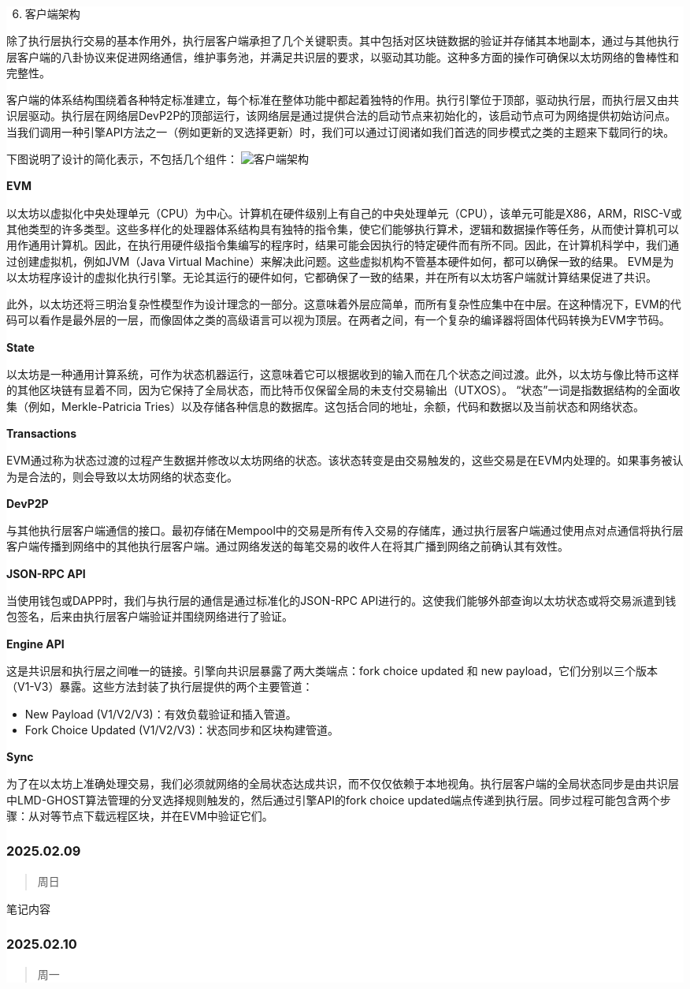 6) 客户端架构

除了执行层执行交易的基本作用外，执行层客户端承担了几个关键职责。其中包括对区块链数据的验证并存储其本地副本，通过与其他执行层客户端的八卦协议来促进网络通信，维护事务池，并满足共识层的要求，以驱动其功能。这种多方面的操作可确保以太坊网络的鲁棒性和完整性。

客户端的体系结构围绕着各种特定标准建立，每个标准在整体功能中都起着独特的作用。执行引擎位于顶部，驱动执行层，而执行层又由共识层驱动。执行层在网络层DevP2P的顶部运行，该网络层是通过提供合法的启动节点来初始化的，该启动节点可为网络提供初始访问点。当我们调用一种引擎API方法之一（例如更新的叉选择更新）时，我们可以通过订阅诸如我们首选的同步模式之类的主题来下载同行的块。

下图说明了设计的简化表示，不包括几个组件：
![客户端架构](https://epf.wiki/images/el-architecture/architecture-overview.png)

**EVM**

以太坊以虚拟化中央处理单元（CPU）为中心。计算机在硬件级别上有自己的中央处理单元（CPU），该单元可能是X86，ARM，RISC-V或其他类型的许多类型。这些多样化的处理器体系结构具有独特的指令集，使它们能够执行算术，逻辑和数据操作等任务，从而使计算机可以用作通用计算机。因此，在执行用硬件级指令集编写的程序时，结果可能会因执行的特定硬件而有所不同。因此，在计算机科学中，我们通过创建虚拟机，例如JVM（Java Virtual Machine）来解决此问题。这些虚拟机构不管基本硬件如何，都可以确保一致的结果。 EVM是为以太坊程序设计的虚拟化执行引擎。无论其运行的硬件如何，它都确保了一致的结果，并在所有以太坊客户端就计算结果促进了共识。

此外，以太坊还将三明治复杂性模型作为设计理念的一部分。这意味着外层应简单，而所有复杂性应集中在中层。在这种情况下，EVM的代码可以看作是最外层的一层，而像固体之类的高级语言可以视为顶层。在两者之间，有一个复杂的编译器将固体代码转换为EVM字节码。

**State**

以太坊是一种通用计算系统，可作为状态机器运行，这意味着它可以根据收到的输入而在几个状态之间过渡。此外，以太坊与像比特币这样的其他区块链有显着不同，因为它保持了全局状态，而比特币仅保留全局的未支付交易输出（UTXOS）。 “状态”一词是指数据结构的全面收集（例如，Merkle-Patricia Tries）以及存储各种信息的数据库。这包括合同的地址，余额，代码和数据以及当前状态和网络状态。

**Transactions**

EVM通过称为状态过渡的过程产生数据并修改以太坊网络的状态。该状态转变是由交易触发的，这些交易是在EVM内处理的。如果事务被认为是合法的，则会导致以太坊网络的状态变化。

**DevP2P**

与其他执行层客户端通信的接口。最初存储在Mempool中的交易是所有传入交易的存储库，通过执行层客户端通过使用点对点通信将执行层客户端传播到网络中的其他执行层客户端。通过网络发送的每笔交易的收件人在将其广播到网络之前确认其有效性。

**JSON-RPC API**

当使用钱包或DAPP时，我们与执行层的通信是通过标准化的JSON-RPC API进行的。这使我们能够外部查询以太坊状态或将交易派遣到钱包签名，后来由执行层客户端验证并围绕网络进行了验证。

**Engine API**

这是共识层和执行层之间唯一的链接。引擎向共识层暴露了两大类端点：fork choice updated 和 new payload，它们分别以三个版本（V1-V3）暴露。这些方法封装了执行层提供的两个主要管道：
* New Payload (V1/V2/V3)：有效负载验证和插入管道。
* Fork Choice Updated (V1/V2/V3)：状态同步和区块构建管道。

**Sync**

为了在以太坊上准确处理交易，我们必须就网络的全局状态达成共识，而不仅仅依赖于本地视角。执行层客户端的全局状态同步是由共识层中LMD-GHOST算法管理的分叉选择规则触发的，然后通过引擎API的fork choice updated端点传递到执行层。同步过程可能包含两个步骤：从对等节点下载远程区块，并在EVM中验证它们。

### 2025.02.09
> 周日

笔记内容

### 2025.02.10
> 周一
